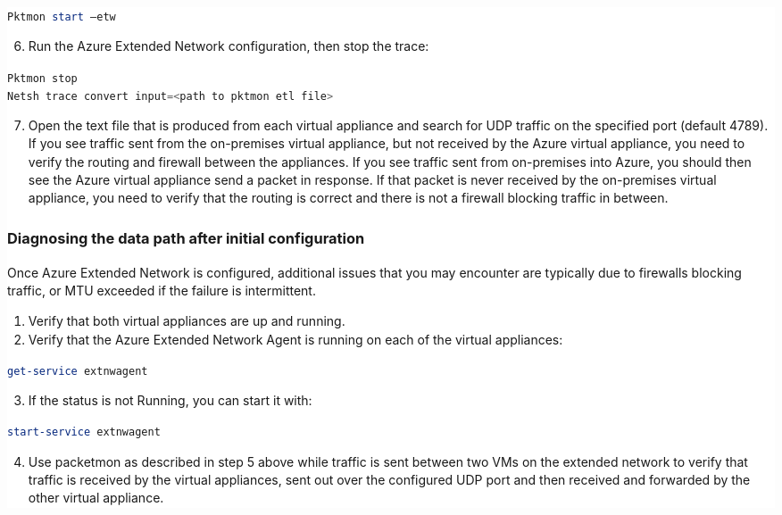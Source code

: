 ```powershell
Pktmon start –etw
```

6. Run the Azure Extended Network configuration, then stop the trace:

```powershell
Pktmon stop
Netsh trace convert input=<path to pktmon etl file>
```

7. Open the text file that is produced from each virtual appliance and search for UDP traffic on the specified port (default 4789).   If you see traffic sent from the on-premises virtual appliance, but not received by the Azure virtual appliance, you need to verify the routing and firewall between the appliances.  If you see traffic sent from on-premises into Azure, you should then see the Azure virtual appliance send a packet in response.  If that packet is never received by the on-premises virtual appliance, you need to verify that the routing is correct and there is not a firewall blocking traffic in between.

### Diagnosing the data path after initial configuration

Once Azure Extended Network is configured, additional issues that you may encounter are typically due to firewalls blocking traffic, or MTU exceeded if the failure is intermittent.

1. Verify that both virtual appliances are up and running.
2. Verify that the Azure Extended Network Agent is running on each of the virtual appliances:

```powershell
get-service extnwagent
```

3. If the status is not Running, you can start it with:

```powershell
start-service extnwagent
```

4. Use packetmon as described in step 5 above while traffic is sent between two VMs on the extended network to verify that traffic is received by the virtual appliances, sent out over the configured UDP port and then received and forwarded by the other virtual appliance.
